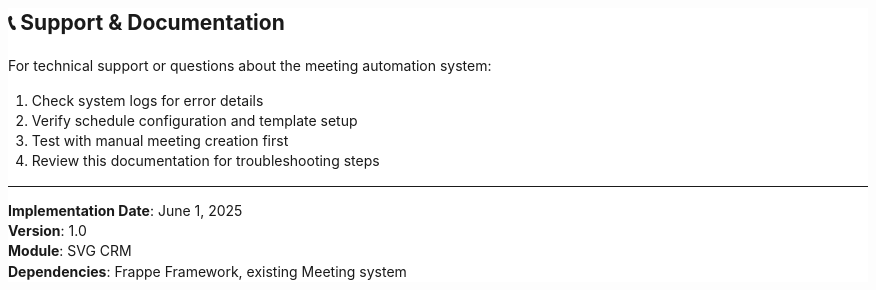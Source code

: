 ## 📞 Support & Documentation

For technical support or questions about the meeting automation system:
1. Check system logs for error details
2. Verify schedule configuration and template setup
3. Test with manual meeting creation first
4. Review this documentation for troubleshooting steps

---

**Implementation Date**: June 1, 2025  
**Version**: 1.0  
**Module**: SVG CRM  
**Dependencies**: Frappe Framework, existing Meeting system 